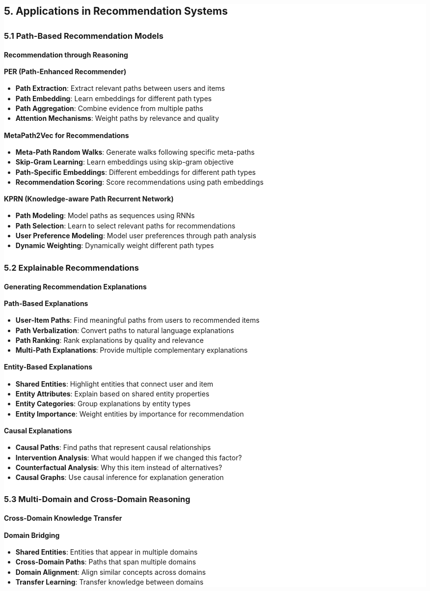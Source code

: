 ## 5. Applications in Recommendation Systems

### 5.1 Path-Based Recommendation Models

**Recommendation through Reasoning**

**PER (Path-Enhanced Recommender)**
- **Path Extraction**: Extract relevant paths between users and items
- **Path Embedding**: Learn embeddings for different path types
- **Path Aggregation**: Combine evidence from multiple paths
- **Attention Mechanisms**: Weight paths by relevance and quality

**MetaPath2Vec for Recommendations**
- **Meta-Path Random Walks**: Generate walks following specific meta-paths
- **Skip-Gram Learning**: Learn embeddings using skip-gram objective
- **Path-Specific Embeddings**: Different embeddings for different path types
- **Recommendation Scoring**: Score recommendations using path embeddings

**KPRN (Knowledge-aware Path Recurrent Network)**
- **Path Modeling**: Model paths as sequences using RNNs
- **Path Selection**: Learn to select relevant paths for recommendations
- **User Preference Modeling**: Model user preferences through path analysis
- **Dynamic Weighting**: Dynamically weight different path types

### 5.2 Explainable Recommendations

**Generating Recommendation Explanations**

**Path-Based Explanations**
- **User-Item Paths**: Find meaningful paths from users to recommended items
- **Path Verbalization**: Convert paths to natural language explanations
- **Path Ranking**: Rank explanations by quality and relevance
- **Multi-Path Explanations**: Provide multiple complementary explanations

**Entity-Based Explanations**
- **Shared Entities**: Highlight entities that connect user and item
- **Entity Attributes**: Explain based on shared entity properties
- **Entity Categories**: Group explanations by entity types
- **Entity Importance**: Weight entities by importance for recommendation

**Causal Explanations**
- **Causal Paths**: Find paths that represent causal relationships
- **Intervention Analysis**: What would happen if we changed this factor?
- **Counterfactual Analysis**: Why this item instead of alternatives?
- **Causal Graphs**: Use causal inference for explanation generation

### 5.3 Multi-Domain and Cross-Domain Reasoning

**Cross-Domain Knowledge Transfer**

**Domain Bridging**
- **Shared Entities**: Entities that appear in multiple domains
- **Cross-Domain Paths**: Paths that span multiple domains
- **Domain Alignment**: Align similar concepts across domains
- **Transfer Learning**: Transfer knowledge between domains
